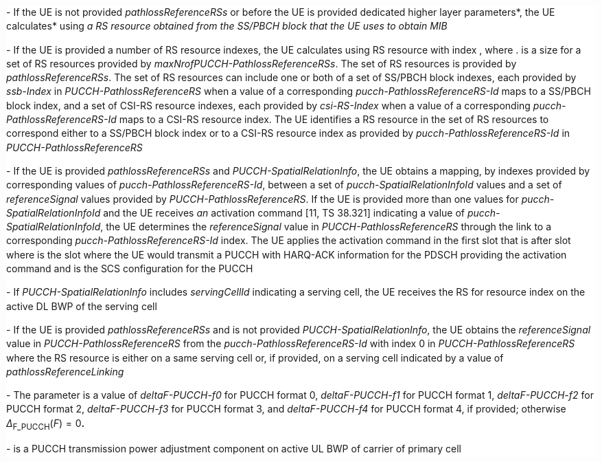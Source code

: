 \- If the UE is not provided *pathlossReferenceRSs* or before the UE is
provided dedicated higher layer parameters*, the UE calculates* using *a
RS resource obtained from the SS/PBCH block that the UE uses to obtain
MIB*

\- If the UE is provided a number of RS resource indexes, the UE
calculates using RS resource with index , where . is a size for a set of
RS resources provided by *maxNrofPUCCH-PathlossReferenceRSs*. The set of
RS resources is provided by *pathlossReferenceRSs*. The set of RS
resources can include one or both of a set of SS/PBCH block indexes,
each provided by *ssb-Index* in *PUCCH-PathlossReferenceRS* when a value
of a corresponding *pucch-PathlossReferenceRS-Id* maps to a SS/PBCH
block index, and a set of CSI-RS resource indexes, each provided by
*csi-RS-Index* when a value of a corresponding
*pucch-PathlossReferenceRS-Id* maps to a CSI-RS resource index. The UE
identifies a RS resource in the set of RS resources to correspond either
to a SS/PBCH block index or to a CSI-RS resource index as provided by
*pucch-PathlossReferenceRS-Id* in *PUCCH-PathlossReferenceRS*

\- If the UE is provided *pathlossReferenceRSs* and
*PUCCH-SpatialRelationInfo*, the UE obtains a mapping, by indexes
provided by corresponding values of *pucch-PathlossReferenceRS-Id*,
between a set of *pucch-SpatialRelationInfoId* values and a set of
*referenceSignal* values provided by *PUCCH-PathlossReferenceRS*. If the
UE is provided more than one values for *pucch-SpatialRelationInfoId*
and the UE receives *an* activation command \[11, TS 38.321\] indicating
a value of *pucch-SpatialRelationInfoId*, the UE determines the
*referenceSignal* value in *PUCCH-PathlossReferenceRS* through the link
to a corresponding *pucch-PathlossReferenceRS-Id* index. The UE applies
the activation command in the first slot that is after slot where is the
slot where the UE would transmit a PUCCH with HARQ-ACK information for
the PDSCH providing the activation command and is the SCS configuration
for the PUCCH

\- If *PUCCH-SpatialRelationInfo* includes *servingCellId* indicating a
serving cell, the UE receives the RS for resource index on the active DL
BWP of the serving cell

\- If the UE is provided *pathlossReferenceRSs* and is not provided
*PUCCH-SpatialRelationInfo*, the UE obtains the *referenceSignal* value
in *PUCCH-PathlossReferenceRS* from the *pucch-PathlossReferenceRS-Id*
with index 0 in *PUCCH-PathlossReferenceRS* where the RS resource is
either on a same serving cell or, if provided, on a serving cell
indicated by a value of *pathlossReferenceLinking*

\- The parameter is a value of *deltaF-PUCCH-f0* for PUCCH format 0,
*deltaF-PUCCH-f1* for PUCCH format 1, *deltaF-PUCCH-f2* for PUCCH format
2, *deltaF-PUCCH-f3* for PUCCH format 3, and *deltaF-PUCCH-f4* for PUCCH
format 4, if provided; otherwise
$\Delta_{\text{F\_PUCCH}}\left( F \right) = 0$**.**

\- is a PUCCH transmission power adjustment component on active UL BWP
of carrier of primary cell
